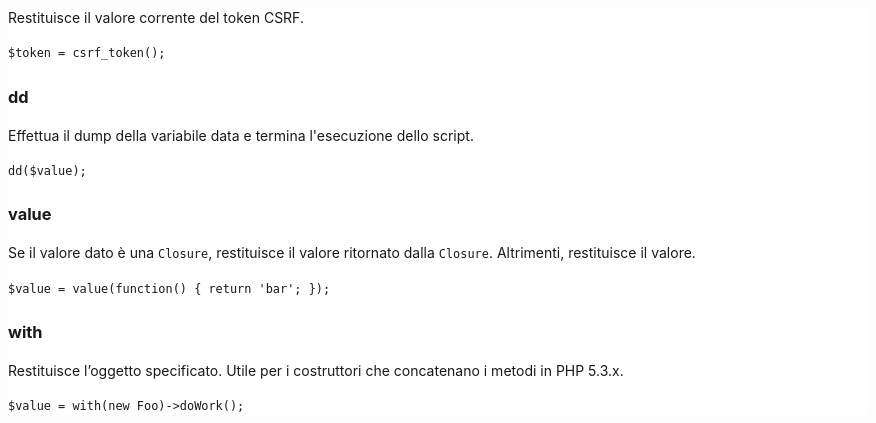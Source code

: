 Restituisce il valore corrente del token CSRF.

	$token = csrf_token();

### dd

Effettua il dump della variabile data e termina l'esecuzione dello script.

	dd($value);

### value

Se il valore dato è una `Closure`, restituisce il valore ritornato dalla `Closure`. Altrimenti, restituisce il valore.

	$value = value(function() { return 'bar'; });

### with

Restituisce l’oggetto specificato. Utile per i costruttori che concatenano i metodi in PHP 5.3.x.

	$value = with(new Foo)->doWork();
